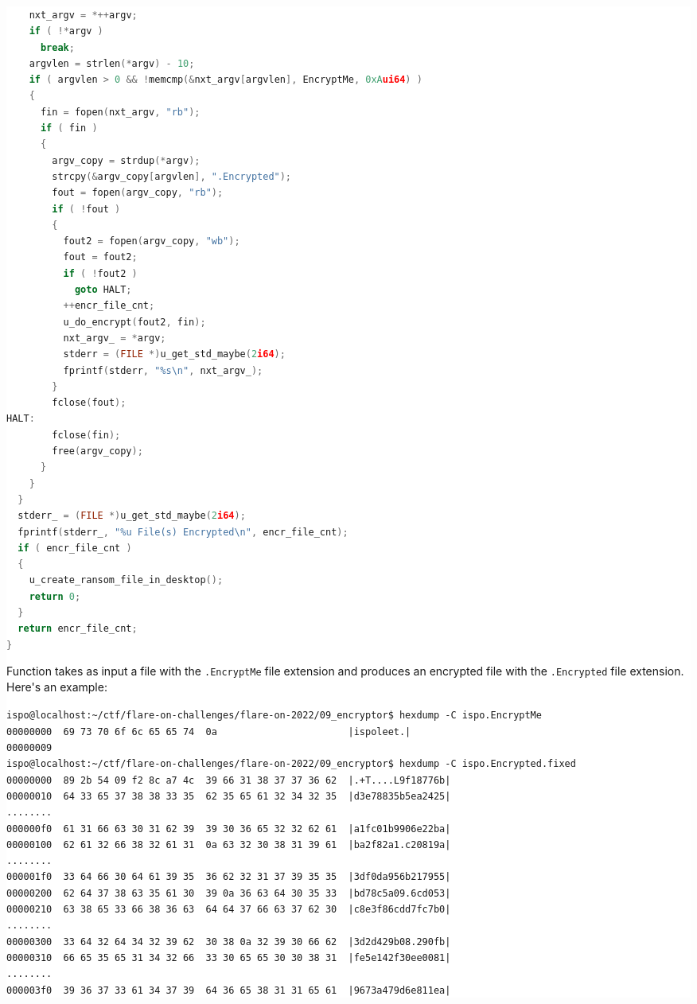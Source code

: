 ```c
    nxt_argv = *++argv;
    if ( !*argv )
      break;
    argvlen = strlen(*argv) - 10;
    if ( argvlen > 0 && !memcmp(&nxt_argv[argvlen], EncryptMe, 0xAui64) )
    {
      fin = fopen(nxt_argv, "rb");
      if ( fin )
      {
        argv_copy = strdup(*argv);
        strcpy(&argv_copy[argvlen], ".Encrypted");
        fout = fopen(argv_copy, "rb");
        if ( !fout )
        {
          fout2 = fopen(argv_copy, "wb");
          fout = fout2;
          if ( !fout2 )
            goto HALT;
          ++encr_file_cnt;
          u_do_encrypt(fout2, fin);
          nxt_argv_ = *argv;
          stderr = (FILE *)u_get_std_maybe(2i64);
          fprintf(stderr, "%s\n", nxt_argv_);
        }
        fclose(fout);
HALT:
        fclose(fin);
        free(argv_copy);
      }
    }
  }
  stderr_ = (FILE *)u_get_std_maybe(2i64);
  fprintf(stderr_, "%u File(s) Encrypted\n", encr_file_cnt);
  if ( encr_file_cnt )
  {
    u_create_ransom_file_in_desktop();
    return 0;
  }
  return encr_file_cnt;
}
```

Function takes as input a file with the `.EncryptMe` file extension and produces an encrypted
file with the `.Encrypted` file extension. Here's an example:
```
ispo@localhost:~/ctf/flare-on-challenges/flare-on-2022/09_encryptor$ hexdump -C ispo.EncryptMe 
00000000  69 73 70 6f 6c 65 65 74  0a                       |ispoleet.|
00000009
ispo@localhost:~/ctf/flare-on-challenges/flare-on-2022/09_encryptor$ hexdump -C ispo.Encrypted.fixed 
00000000  89 2b 54 09 f2 8c a7 4c  39 66 31 38 37 37 36 62  |.+T....L9f18776b|
00000010  64 33 65 37 38 38 33 35  62 35 65 61 32 34 32 35  |d3e78835b5ea2425|
........
000000f0  61 31 66 63 30 31 62 39  39 30 36 65 32 32 62 61  |a1fc01b9906e22ba|
00000100  62 61 32 66 38 32 61 31  0a 63 32 30 38 31 39 61  |ba2f82a1.c20819a|
........
000001f0  33 64 66 30 64 61 39 35  36 62 32 31 37 39 35 35  |3df0da956b217955|
00000200  62 64 37 38 63 35 61 30  39 0a 36 63 64 30 35 33  |bd78c5a09.6cd053|
00000210  63 38 65 33 66 38 36 63  64 64 37 66 63 37 62 30  |c8e3f86cdd7fc7b0|
........
00000300  33 64 32 64 34 32 39 62  30 38 0a 32 39 30 66 62  |3d2d429b08.290fb|
00000310  66 65 35 65 31 34 32 66  33 30 65 65 30 30 38 31  |fe5e142f30ee0081|
........
000003f0  39 36 37 33 61 34 37 39  64 36 65 38 31 31 65 61  |9673a479d6e811ea|
```